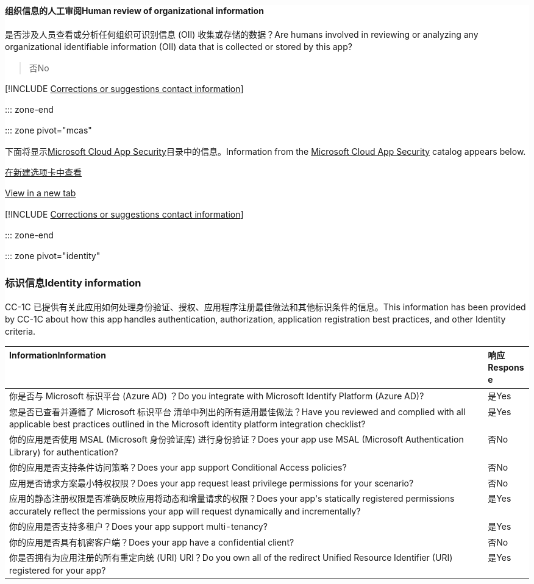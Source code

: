 #### <a name="human-review-of-organizational-information"></a><span data-ttu-id="6f81c-145">组织信息的人工审阅</span><span class="sxs-lookup"><span data-stu-id="6f81c-145">Human review of organizational information</span></span>

<span data-ttu-id="6f81c-146">是否涉及人员查看或分析任何组织可识别信息 (OII) 收集或存储的数据？</span><span class="sxs-lookup"><span data-stu-id="6f81c-146">Are humans involved in reviewing or analyzing any organizational identifiable information (OII) data that is collected or stored by this app?</span></span>

><span data-ttu-id="6f81c-147">否</span><span class="sxs-lookup"><span data-stu-id="6f81c-147">No</span></span>

[!INCLUDE [Corrections or suggestions contact information](../includes/corrections-or-suggestions.md)]

::: zone-end

::: zone pivot="mcas"

<span data-ttu-id="6f81c-148">下面将显示[Microsoft Cloud App Security](https://www.microsoft.com/enterprise-mobility-security/cloud-app-security)目录中的信息。</span><span class="sxs-lookup"><span data-stu-id="6f81c-148">Information from the [Microsoft Cloud App Security](https://www.microsoft.com/enterprise-mobility-security/cloud-app-security) catalog appears below.</span></span>

<iframe height='1020' title='<span data-ttu-id="6f81c-149">Microsoft Cloud App Security信息</span><span class="sxs-lookup"><span data-stu-id="6f81c-149">Microsoft Cloud App Security Information</span></span>' src='https://appmcasinfoprod.azurewebsites.net/#/dashboard/36363' frameborder='no' style='width: 100%;'></iframe><span data-ttu-id="6f81c-150">

<a href="https://appmcasinfoprod.azurewebsites.net/#/dashboard/36363" target="_blank">在新建选项卡中查看</a></span><span class="sxs-lookup"><span data-stu-id="6f81c-150">

<a href="https://appmcasinfoprod.azurewebsites.net/#/dashboard/36363" target="_blank">View in a new tab</a></span></span>

[!INCLUDE [Corrections or suggestions contact information](../includes/corrections-or-suggestions.md)]

::: zone-end

::: zone pivot="identity"

### <a name="identity-information"></a><span data-ttu-id="6f81c-151">标识信息</span><span class="sxs-lookup"><span data-stu-id="6f81c-151">Identity information</span></span>

<span data-ttu-id="6f81c-152">CC-1C 已提供有关此应用如何处理身份验证、授权、应用程序注册最佳做法和其他标识条件的信息。</span><span class="sxs-lookup"><span data-stu-id="6f81c-152">This information has been provided by CC-1C about how this app handles authentication, authorization, application registration best practices, and other Identity criteria.</span></span>

| <span data-ttu-id="6f81c-153">**Information**</span><span class="sxs-lookup"><span data-stu-id="6f81c-153">**Information**</span></span> | <span data-ttu-id="6f81c-154">**响应**</span><span class="sxs-lookup"><span data-stu-id="6f81c-154">**Response**</span></span> |
|:----------------|:-------------|
| <span data-ttu-id="6f81c-155">你是否与 Microsoft 标识平台 (Azure AD) ？</span><span class="sxs-lookup"><span data-stu-id="6f81c-155">Do you integrate with Microsoft Identify Platform (Azure AD)?</span></span>  | <span data-ttu-id="6f81c-156">是</span><span class="sxs-lookup"><span data-stu-id="6f81c-156">Yes</span></span> |
| <span data-ttu-id="6f81c-157">您是否已查看并遵循了 Microsoft 标识平台 清单中列出的所有适用最佳做法？</span><span class="sxs-lookup"><span data-stu-id="6f81c-157">Have you reviewed and complied with all applicable best practices outlined in the Microsoft identity platform integration checklist?</span></span>  | <span data-ttu-id="6f81c-158">是</span><span class="sxs-lookup"><span data-stu-id="6f81c-158">Yes</span></span> |
| <span data-ttu-id="6f81c-159">你的应用是否使用 MSAL (Microsoft 身份验证库) 进行身份验证？</span><span class="sxs-lookup"><span data-stu-id="6f81c-159">Does your app use MSAL (Microsoft Authentication Library) for authentication?</span></span> | <span data-ttu-id="6f81c-160">否</span><span class="sxs-lookup"><span data-stu-id="6f81c-160">No</span></span> |
| <span data-ttu-id="6f81c-161">你的应用是否支持条件访问策略？</span><span class="sxs-lookup"><span data-stu-id="6f81c-161">Does your app support Conditional Access policies?</span></span> | <span data-ttu-id="6f81c-162">否</span><span class="sxs-lookup"><span data-stu-id="6f81c-162">No</span></span> |
| <span data-ttu-id="6f81c-163">应用是否请求方案最小特权权限？</span><span class="sxs-lookup"><span data-stu-id="6f81c-163">Does your app request least privilege permissions for your scenario?</span></span> | <span data-ttu-id="6f81c-164">否</span><span class="sxs-lookup"><span data-stu-id="6f81c-164">No</span></span> |
| <span data-ttu-id="6f81c-165">应用的静态注册权限是否准确反映应用将动态和增量请求的权限？</span><span class="sxs-lookup"><span data-stu-id="6f81c-165">Does your app's statically registered permissions accurately reflect the permissions your app will request dynamically and incrementally?</span></span> | <span data-ttu-id="6f81c-166">是</span><span class="sxs-lookup"><span data-stu-id="6f81c-166">Yes</span></span> |
| <span data-ttu-id="6f81c-167">你的应用是否支持多租户？</span><span class="sxs-lookup"><span data-stu-id="6f81c-167">Does your app support multi-tenancy?</span></span> | <span data-ttu-id="6f81c-168">是</span><span class="sxs-lookup"><span data-stu-id="6f81c-168">Yes</span></span> |
| <span data-ttu-id="6f81c-169">你的应用是否具有机密客户端？</span><span class="sxs-lookup"><span data-stu-id="6f81c-169">Does your app have a confidential client?</span></span> | <span data-ttu-id="6f81c-170">否</span><span class="sxs-lookup"><span data-stu-id="6f81c-170">No</span></span> |
| <span data-ttu-id="6f81c-171">你是否拥有为应用注册的所有重定向统 (URI) URI？</span><span class="sxs-lookup"><span data-stu-id="6f81c-171">Do you own all of the redirect Unified Resource Identifier (URI) registered for your app?</span></span> | <span data-ttu-id="6f81c-172">是</span><span class="sxs-lookup"><span data-stu-id="6f81c-172">Yes</span></span> |